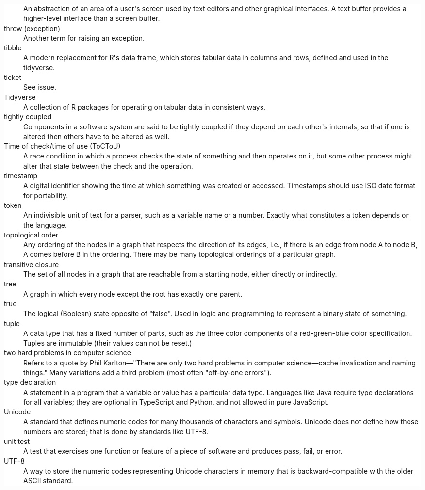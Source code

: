 <dd class="glossary">An abstraction of an area of a user's screen used by text editors and other graphical interfaces. A text buffer provides a higher-level interface than a <g key="screen_buffer">screen buffer</g>.</dd>
<dt id="throw_exception" class="glossary">throw (exception)</dt>
<dd class="glossary">Another term for <g key="raise_exception">raising</g> an exception.</dd>
<dt id="tibble" class="glossary">tibble</dt>
<dd class="glossary">A modern replacement for <g key="r_language">R</g>'s data frame, which stores tabular data in columns and rows, defined and used in the <g key="tidyverse">tidyverse</g>.</dd>
<dt id="ticket" class="glossary">ticket</dt>
<dd class="glossary">See <g key="issue">issue</g>.</dd>
<dt id="tidyverse" class="glossary">Tidyverse</dt>
<dd class="glossary">A collection of <g key="r_language">R</g> <g key="package">packages</g> for operating on tabular data in consistent ways.</dd>
<dt id="tightly_coupled" class="glossary">tightly coupled</dt>
<dd class="glossary">Components in a software system are said to be tightly coupled if they depend on each other's internals, so that if one is altered then others have to be altered as well.</dd>
<dt id="toctou" class="glossary">Time of check/time of use (ToCToU)</dt>
<dd class="glossary">A <g key="race_condition">race condition</g> in which a process checks the state of something and then operates on it, but some other process might alter that state between the check and the operation.</dd>
<dt id="timestamp" class="glossary">timestamp</dt>
<dd class="glossary">A digital identifier showing the time at which something was created or accessed. Timestamps should use <g key="iso_date_format">ISO date format</g> for portability.</dd>
<dt id="token" class="glossary">token</dt>
<dd class="glossary">An indivisible unit of text for a parser, such as a variable name or a number. Exactly what constitutes a token depends on the language.</dd>
<dt id="topological_order" class="glossary">topological order</dt>
<dd class="glossary">Any ordering of the <g key="node">nodes</g> in a <g key="graph">graph</g> that respects the direction of its <g key="edge">edges</g>, i.e., if there is an edge from node A to node B, A comes before B in the ordering. There may be many topological orderings of a particular graph.</dd>
<dt id="transitive_closure" class="glossary">transitive closure</dt>
<dd class="glossary">The set of all <g key="node">nodes</g> in a <g key="graph">graph</g> that are reachable from a starting node, either directly or indirectly.</dd>
<dt id="tree" class="glossary">tree</dt>
<dd class="glossary">A <g key="graph">graph</g> in which every node except the <g key="root_tree">root</g> has exactly one <g key="parent_tree">parent</g>.</dd>
<dt id="true" class="glossary">true</dt>
<dd class="glossary">The logical (<g key="boolean">Boolean</g>) state opposite of &quot;<g key="false">false</g>&quot;. Used in logic and programming to represent a <g key="binary">binary</g> state of something.</dd>
<dt id="tuple" class="glossary">tuple</dt>
<dd class="glossary">A data type that has a fixed number of parts, such as the three color components of a red-green-blue color specification. Tuples are immutable (their values can not be reset.)</dd>
<dt id="two_hard_problems" class="glossary">two hard problems in computer science</dt>
<dd class="glossary">Refers to a quote by Phil Karlton—&quot;There are only two hard problems in computer science—cache invalidation and naming things.&quot; Many variations add a third problem (most often &quot;<g key="off_by_one_error">off-by-one errors</g>&quot;).</dd>
<dt id="type_declaration" class="glossary">type declaration</dt>
<dd class="glossary">A statement in a program that a variable or value has a particular data type. Languages like Java require type declarations for all variables; they are optional in TypeScript and Python, and not allowed in pure JavaScript.</dd>
<dt id="unicode" class="glossary">Unicode</dt>
<dd class="glossary">A standard that defines numeric codes for many thousands of characters and symbols. Unicode does not define how those numbers are stored; that is done by standards like <g key="utf_8">UTF-8</g>.</dd>
<dt id="unit_test" class="glossary">unit test</dt>
<dd class="glossary">A test that exercises one function or feature of a piece of software and produces <g key="pass_test">pass</g>, <g key="fail_test">fail</g>, or <g key="error_test">error</g>.</dd>
<dt id="utf_8" class="glossary">UTF-8</dt>
<dd class="glossary">A way to store the numeric codes representing <g key="unicode">Unicode</g> characters in memory that is <g key="backward_compatible">backward-compatible</g> with the older <g key="ascii">ASCII</g> standard.</dd>